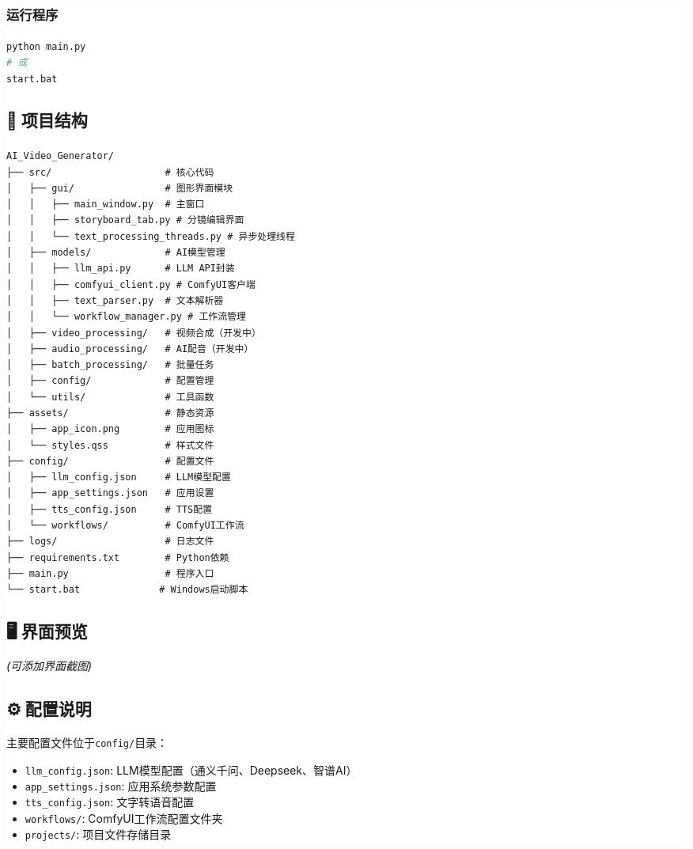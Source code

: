 ### 运行程序
```bash
python main.py
# 或
start.bat
```

## 📂 项目结构
```
AI_Video_Generator/
├── src/                    # 核心代码
│   ├── gui/                # 图形界面模块
│   │   ├── main_window.py  # 主窗口
│   │   ├── storyboard_tab.py # 分镜编辑界面
│   │   └── text_processing_threads.py # 异步处理线程
│   ├── models/             # AI模型管理
│   │   ├── llm_api.py      # LLM API封装
│   │   ├── comfyui_client.py # ComfyUI客户端
│   │   ├── text_parser.py  # 文本解析器
│   │   └── workflow_manager.py # 工作流管理
│   ├── video_processing/   # 视频合成（开发中）
│   ├── audio_processing/   # AI配音（开发中）
│   ├── batch_processing/   # 批量任务
│   ├── config/             # 配置管理
│   └── utils/              # 工具函数
├── assets/                 # 静态资源
│   ├── app_icon.png        # 应用图标
│   └── styles.qss          # 样式文件
├── config/                 # 配置文件
│   ├── llm_config.json     # LLM模型配置
│   ├── app_settings.json   # 应用设置
│   ├── tts_config.json     # TTS配置
│   └── workflows/          # ComfyUI工作流
├── logs/                   # 日志文件
├── requirements.txt        # Python依赖
├── main.py                 # 程序入口
└── start.bat              # Windows启动脚本
```

## 🖥 界面预览
*(可添加界面截图)*

## ⚙️ 配置说明
主要配置文件位于`config/`目录：
- `llm_config.json`: LLM模型配置（通义千问、Deepseek、智谱AI）
- `app_settings.json`: 应用系统参数配置
- `tts_config.json`: 文字转语音配置
- `workflows/`: ComfyUI工作流配置文件夹
- `projects/`: 项目文件存储目录

